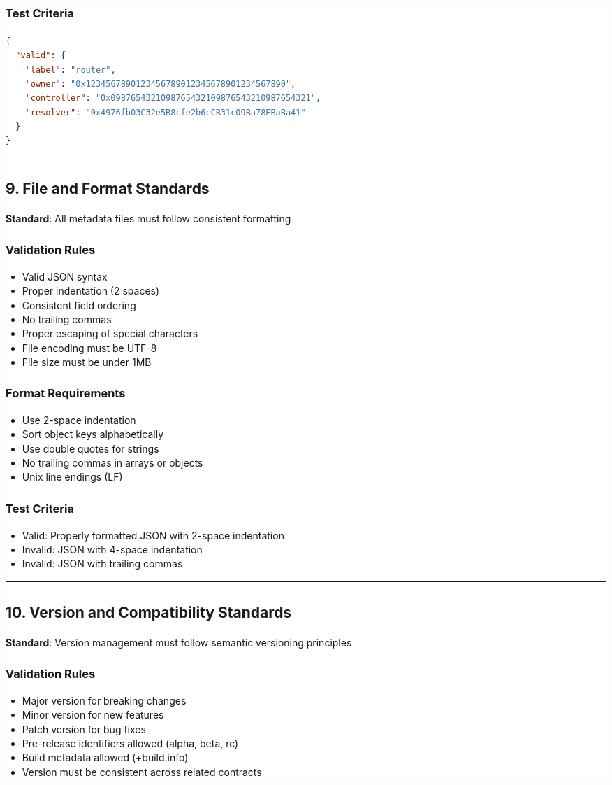 ### Test Criteria

```json
{
  "valid": {
    "label": "router",
    "owner": "0x1234567890123456789012345678901234567890",
    "controller": "0x0987654321098765432109876543210987654321",
    "resolver": "0x4976fb03C32e5B8cfe2b6cCB31c09Ba78EBaBa41"
  }
}
```

---

## 9. File and Format Standards

**Standard**: All metadata files must follow consistent formatting

### Validation Rules

- Valid JSON syntax
- Proper indentation (2 spaces)
- Consistent field ordering
- No trailing commas
- Proper escaping of special characters
- File encoding must be UTF-8
- File size must be under 1MB

### Format Requirements

- Use 2-space indentation
- Sort object keys alphabetically
- Use double quotes for strings
- No trailing commas in arrays or objects
- Unix line endings (LF)

### Test Criteria

- Valid: Properly formatted JSON with 2-space indentation
- Invalid: JSON with 4-space indentation
- Invalid: JSON with trailing commas

---

## 10. Version and Compatibility Standards

**Standard**: Version management must follow semantic versioning principles

### Validation Rules

- Major version for breaking changes
- Minor version for new features
- Patch version for bug fixes
- Pre-release identifiers allowed (alpha, beta, rc)
- Build metadata allowed (+build.info)
- Version must be consistent across related contracts
